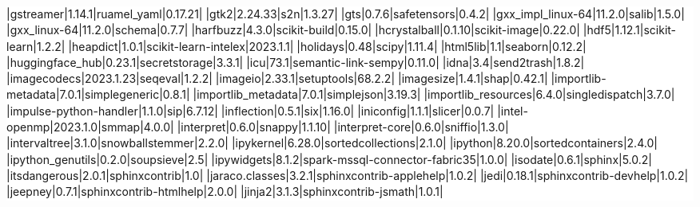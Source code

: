 |gstreamer|1.14.1|ruamel_yaml|0.17.21|
|gtk2|2.24.33|s2n|1.3.27|
|gts|0.7.6|safetensors|0.4.2|
|gxx_impl_linux-64|11.2.0|salib|1.5.0|
|gxx_linux-64|11.2.0|schema|0.7.7|
|harfbuzz|4.3.0|scikit-build|0.15.0|
|hcrystalball|0.1.10|scikit-image|0.22.0|
|hdf5|1.12.1|scikit-learn|1.2.2|
|heapdict|1.0.1|scikit-learn-intelex|2023.1.1|
|holidays|0.48|scipy|1.11.4|
|html5lib|1.1|seaborn|0.12.2|
|huggingface_hub|0.23.1|secretstorage|3.3.1|
|icu|73.1|semantic-link-sempy|0.11.0|
|idna|3.4|send2trash|1.8.2|
|imagecodecs|2023.1.23|seqeval|1.2.2|
|imageio|2.33.1|setuptools|68.2.2|
|imagesize|1.4.1|shap|0.42.1|
|importlib-metadata|7.0.1|simplegeneric|0.8.1|
|importlib_metadata|7.0.1|simplejson|3.19.3|
|importlib_resources|6.4.0|singledispatch|3.7.0|
|impulse-python-handler|1.1.0|sip|6.7.12|
|inflection|0.5.1|six|1.16.0|
|iniconfig|1.1.1|slicer|0.0.7|
|intel-openmp|2023.1.0|smmap|4.0.0|
|interpret|0.6.0|snappy|1.1.10|
|interpret-core|0.6.0|sniffio|1.3.0|
|intervaltree|3.1.0|snowballstemmer|2.2.0|
|ipykernel|6.28.0|sortedcollections|2.1.0|
|ipython|8.20.0|sortedcontainers|2.4.0|
|ipython_genutils|0.2.0|soupsieve|2.5|
|ipywidgets|8.1.2|spark-mssql-connector-fabric35|1.0.0|
|isodate|0.6.1|sphinx|5.0.2|
|itsdangerous|2.0.1|sphinxcontrib|1.0|
|jaraco.classes|3.2.1|sphinxcontrib-applehelp|1.0.2|
|jedi|0.18.1|sphinxcontrib-devhelp|1.0.2|
|jeepney|0.7.1|sphinxcontrib-htmlhelp|2.0.0|
|jinja2|3.1.3|sphinxcontrib-jsmath|1.0.1|